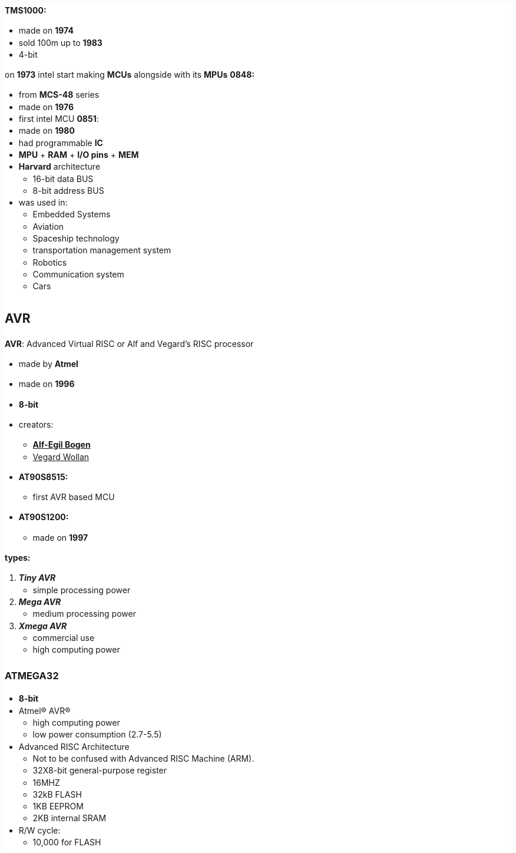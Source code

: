 **TMS1000:**
- made on **1974**
- sold 100m up to **1983**
- 4-bit

on **1973** intel start making **MCUs** alongside with its **MPUs**
**0848:**
- from **MCS-48** series
- made on **1976**
- first intel MCU
**0851**:
- made on **1980**
- had programmable **IC**
- **MPU** + **RAM** + **I/O pins** + **MEM**
- **Harvard** architecture
	- 16-bit data BUS
	- 8-bit address BUS
- was used in:
	- Embedded Systems
	- Aviation
	- Spaceship technology
	- transportation management system
	- Robotics
	- Communication system
	- Cars

## **AVR**
**AVR**: Advanced Virtual RISC or Alf and Vegard’s RISC processor
- made by **Atmel** 
 - made on **1996**
 - **8-bit**
 - creators:
	 - [**Alf-Egil Bogen**](https://no.wikipedia.org/wiki/Alf-Egil_Bogen)
	 - [Vegard Wollan](https://no.wikipedia.org/wiki/Vegard_Wollan)
	
- **AT90S8515:**
	- first AVR based MCU
- **AT90S1200:**
	- made  on **1997**

**types:**
1. ***Tiny AVR***
	- simple processing power
2. ***Mega AVR***
	- medium processing power
3. ***Xmega AVR***
	- commercial use 
	- high computing power

### **ATMEGA32**

- **8-bit**
- Atmel® AVR®
	- high computing power
	- low power consumption (2.7-5.5)
- Advanced RISC Architecture 
	- Not to be confused with Advanced RISC Machine (ARM).
	- 32X8-bit general-purpose register
	- 16MHZ
	- 32kB FLASH
	- 1KB EEPROM
	- 2KB internal SRAM
- R/W cycle:
	- 10,000 for FLASH
